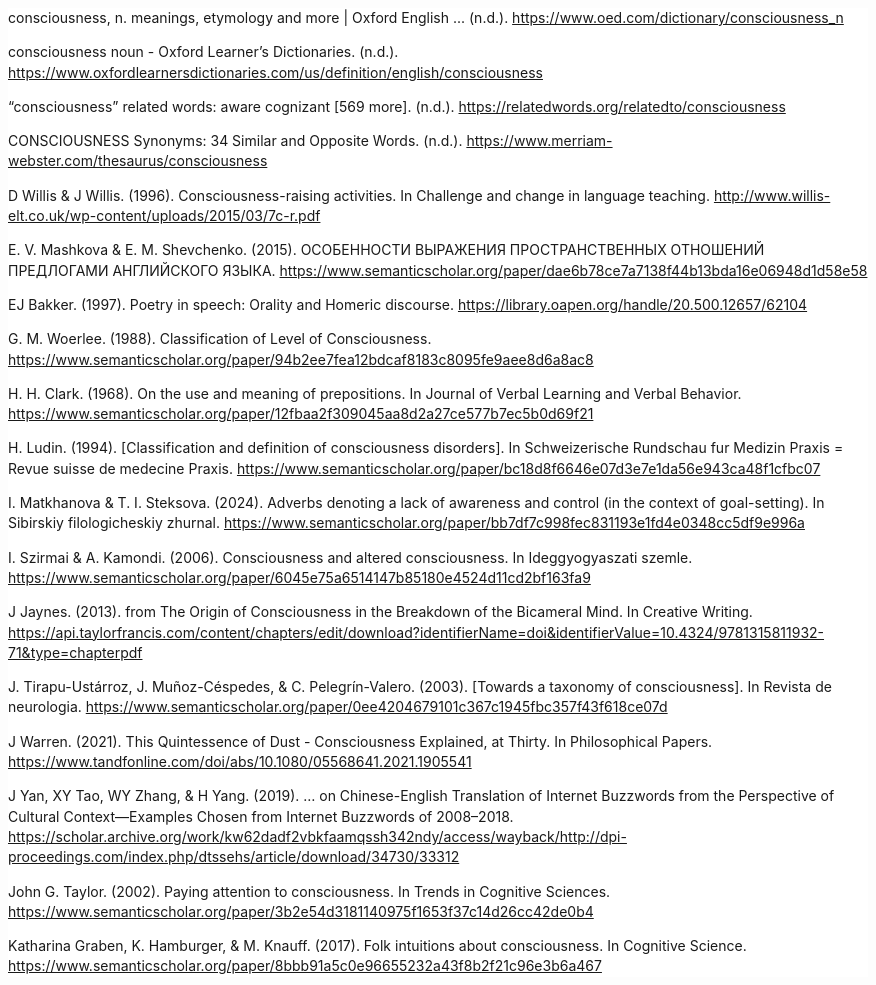 consciousness, n. meanings, etymology and more | Oxford English ... (n.d.). https://www.oed.com/dictionary/consciousness_n

consciousness noun - Oxford Learner’s Dictionaries. (n.d.). https://www.oxfordlearnersdictionaries.com/us/definition/english/consciousness

“consciousness” related words: aware cognizant [569 more]. (n.d.). https://relatedwords.org/relatedto/consciousness

CONSCIOUSNESS Synonyms: 34 Similar and Opposite Words. (n.d.). https://www.merriam-webster.com/thesaurus/consciousness

D Willis & J Willis. (1996). Consciousness-raising activities. In Challenge and change in language teaching. http://www.willis-elt.co.uk/wp-content/uploads/2015/03/7c-r.pdf

E. V. Mashkova & E. M. Shevchenko. (2015). ОСОБЕННОСТИ ВЫРАЖЕНИЯ ПРОСТРАНСТВЕННЫХ ОТНОШЕНИЙ ПРЕДЛОГАМИ АНГЛИЙСКОГО ЯЗЫКА. https://www.semanticscholar.org/paper/dae6b78ce7a7138f44b13bda16e06948d1d58e58

EJ Bakker. (1997). Poetry in speech: Orality and Homeric discourse. https://library.oapen.org/handle/20.500.12657/62104

G. M. Woerlee. (1988). Classification of Level of Consciousness. https://www.semanticscholar.org/paper/94b2ee7fea12bdcaf8183c8095fe9aee8d6a8ac8

H. H. Clark. (1968). On the use and meaning of prepositions. In Journal of Verbal Learning and Verbal Behavior. https://www.semanticscholar.org/paper/12fbaa2f309045aa8d2a27ce577b7ec5b0d69f21

H. Ludin. (1994). [Classification and definition of consciousness disorders]. In Schweizerische Rundschau fur Medizin Praxis = Revue suisse de medecine Praxis. https://www.semanticscholar.org/paper/bc18d8f6646e07d3e7e1da56e943ca48f1cfbc07

I. Matkhanova & T. I. Steksova. (2024). Adverbs denoting a lack of awareness and control (in the context of goal-setting). In Sibirskiy filologicheskiy zhurnal. https://www.semanticscholar.org/paper/bb7df7c998fec831193e1fd4e0348cc5df9e996a

I. Szirmai & A. Kamondi. (2006). Consciousness and altered consciousness. In Ideggyogyaszati szemle. https://www.semanticscholar.org/paper/6045e75a6514147b85180e4524d11cd2bf163fa9

J Jaynes. (2013). from The Origin of Consciousness in the Breakdown of the Bicameral Mind. In Creative Writing. https://api.taylorfrancis.com/content/chapters/edit/download?identifierName=doi&identifierValue=10.4324/9781315811932-71&type=chapterpdf

J. Tirapu-Ustárroz, J. Muñoz-Céspedes, & C. Pelegrín-Valero. (2003). [Towards a taxonomy of consciousness]. In Revista de neurologia. https://www.semanticscholar.org/paper/0ee4204679101c367c1945fbc357f43f618ce07d

J Warren. (2021). This Quintessence of Dust - Consciousness Explained, at Thirty. In Philosophical Papers. https://www.tandfonline.com/doi/abs/10.1080/05568641.2021.1905541

J Yan, XY Tao, WY Zhang, & H Yang. (2019). … on Chinese-English Translation of Internet Buzzwords from the Perspective of Cultural Context—Examples Chosen from Internet Buzzwords of 2008–2018. https://scholar.archive.org/work/kw62dadf2vbkfaamqssh342ndy/access/wayback/http://dpi-proceedings.com/index.php/dtssehs/article/download/34730/33312

John G. Taylor. (2002). Paying attention to consciousness. In Trends in Cognitive Sciences. https://www.semanticscholar.org/paper/3b2e54d3181140975f1653f37c14d26cc42de0b4

Katharina Graben, K. Hamburger, & M. Knauff. (2017). Folk intuitions about consciousness. In Cognitive Science. https://www.semanticscholar.org/paper/8bbb91a5c0e96655232a43f8b2f21c96e3b6a467
